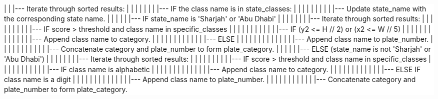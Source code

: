 |   |    |--- Iterate through sorted results:
|   |    |    |
|   |    |    |--- IF the class name is in state_classes:
|   |    |    |    |
|   |    |    |    |--- Update state_name with the corresponding state name.
|   |    |
|   |    |--- IF state_name is 'Sharjah' or 'Abu Dhabi'
|   |    |    |
|   |    |    |--- Iterate through sorted results:
|   |    |    |    |
|   |    |    |    |--- IF score > threshold and class name in specific_classes
|   |    |    |    |    |
|   |    |    |    |    |--- IF (y2 <= H // 2) or (x2 <= W // 5)
|   |    |    |    |    |    |
|   |    |    |    |    |    |--- Append class name to category.
|   |    |    |    |    |    |
|   |    |    |    |    |--- ELSE
|   |    |    |    |    |    |
|   |    |    |    |    |    |--- Append class name to plate_number.
|   |    |    |    |    |
|   |    |    |    |    |--- Concatenate category and plate_number to form plate_category.
|   |    |
|   |    |--- ELSE (state_name is not 'Sharjah' or 'Abu Dhabi')
|   |    |    |
|   |    |    |--- Iterate through sorted results:
|   |    |    |    |
|   |    |    |    |--- IF score > threshold and class name in specific_classes
|   |    |    |    |    |
|   |    |    |    |    |--- IF class name is alphabetic
|   |    |    |    |    |    |
|   |    |    |    |    |    |--- Append class name to category.
|   |    |    |    |    |    |
|   |    |    |    |    |--- ELSE IF class name is a digit
|   |    |    |    |    |    |
|   |    |    |    |    |    |--- Append class name to plate_number.
|   |    |    |    |    |
|   |    |    |    |    |--- Concatenate category and plate_number to form plate_category.